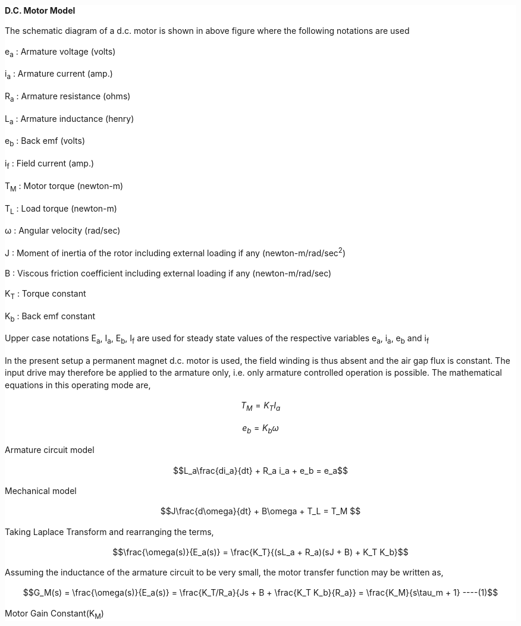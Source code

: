 <b>D.C. Motor Model </b>
				
The schematic diagram of a d.c. motor is shown in above figure where the following notations are used

e<sub>a</sub> : Armature voltage (volts)

i<sub>a</sub> : Armature current (amp.)

R<sub>a</sub> : Armature resistance (ohms)

L<sub>a</sub> : Armature inductance (henry)

e<sub>b</sub> : Back emf (volts)

i<sub>f</sub> : Field current (amp.)

T<sub>M</sub> : Motor torque (newton-m)

T<sub>L</sub> : Load torque (newton-m)

&omega; : Angular velocity (rad/sec)

J : Moment of inertia of the rotor including external loading if any (newton-m/rad/sec<sup>2</sup>)

B : Viscous friction coefficient including external loading if any (newton-m/rad/sec)

K<sub>T</sub> : Torque constant

K<sub>b</sub> : Back emf constant
				
				
Upper case notations E<sub>a</sub>, I<sub>a</sub>, E<sub>b</sub>, I<sub>f</sub> are used for steady state values of the respective variables e<sub>a</sub>, i<sub>a</sub>, e<sub>b</sub> and i<sub>f</sub>				
				
In the present setup a permanent magnet d.c. motor is used, the field winding is thus absent and the air gap flux is constant. The input drive may therefore be applied to the armature only, i.e. only armature controlled operation is possible. The mathematical equations in this operating mode are, 
				
$$T_M = K_T I_a$$
				
$$e_b = K_b \omega$$
				
Armature circuit model
				
$$L_a\frac{di_a}{dt} + R_a i_a + e_b = e_a$$
				
Mechanical model
				
$$J\frac{d\omega}{dt} + B\omega + T_L = T_M $$
				
Taking Laplace Transform and rearranging the terms,

$$\frac{\omega(s)}{E_a(s)} = \frac{K_T}{(sL_a + R_a)(sJ + B) + K_T K_b}$$

Assuming the inductance of the armature circuit to be very small, the motor transfer function may be written as, 

$$G_M(s) = \frac{\omega(s)}{E_a(s)} = \frac{K_T/R_a}{Js + B + \frac{K_T K_b}{R_a}} = \frac{K_M}{s\tau_m + 1}   ----(1)$$

Motor Gain Constant(K<sub>M</sub>)
